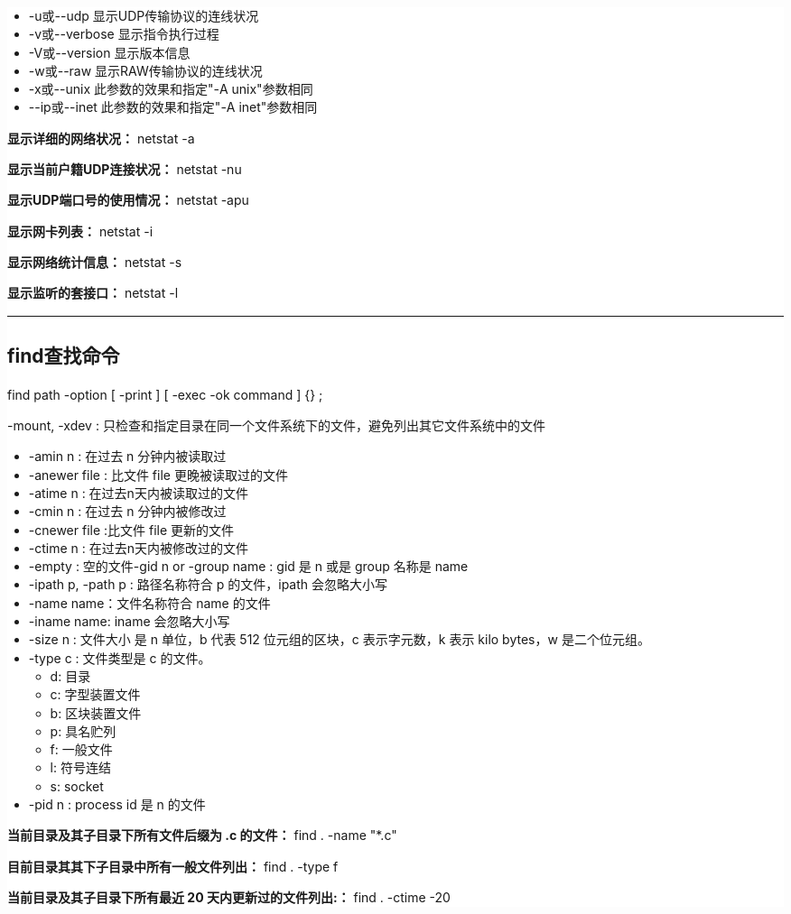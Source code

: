 * -u或--udp 显示UDP传输协议的连线状况
* -v或--verbose 显示指令执行过程
* -V或--version 显示版本信息
* -w或--raw 显示RAW传输协议的连线状况
* -x或--unix 此参数的效果和指定"-A unix"参数相同
* --ip或--inet 此参数的效果和指定"-A inet"参数相同

**显示详细的网络状况：** netstat -a

**显示当前户籍UDP连接状况：** netstat -nu

**显示UDP端口号的使用情况：** netstat -apu

**显示网卡列表：** netstat -i

**显示网络统计信息：** netstat -s

**显示监听的套接口：** netstat -l

---

## find查找命令

find   path   -option   [   -print ]   [ -exec   -ok   command ]   {} ;

-mount, -xdev : 只检查和指定目录在同一个文件系统下的文件，避免列出其它文件系统中的文件

* -amin n : 在过去 n 分钟内被读取过
* -anewer file : 比文件 file 更晚被读取过的文件
* -atime n : 在过去n天内被读取过的文件
* -cmin n : 在过去 n 分钟内被修改过
* -cnewer file :比文件 file 更新的文件
* -ctime n : 在过去n天内被修改过的文件
* -empty : 空的文件-gid n or -group name : gid 是 n 或是 group 名称是 name
* -ipath p, -path p : 路径名称符合 p 的文件，ipath 会忽略大小写
* -name name：文件名称符合 name 的文件
* -iname name: iname 会忽略大小写
* -size n : 文件大小 是 n 单位，b 代表 512 位元组的区块，c 表示字元数，k 表示 kilo bytes，w 是二个位元组。
* -type c : 文件类型是 c 的文件。
  * d: 目录
  * c: 字型装置文件
  * b: 区块装置文件
  * p: 具名贮列
  * f: 一般文件
  * l: 符号连结
  * s: socket
* -pid n : process id 是 n 的文件

**当前目录及其子目录下所有文件后缀为 .c 的文件：**
find . -name "*.c"

**目前目录其其下子目录中所有一般文件列出：**
find . -type f

**当前目录及其子目录下所有最近 20 天内更新过的文件列出:：**
find . -ctime -20
